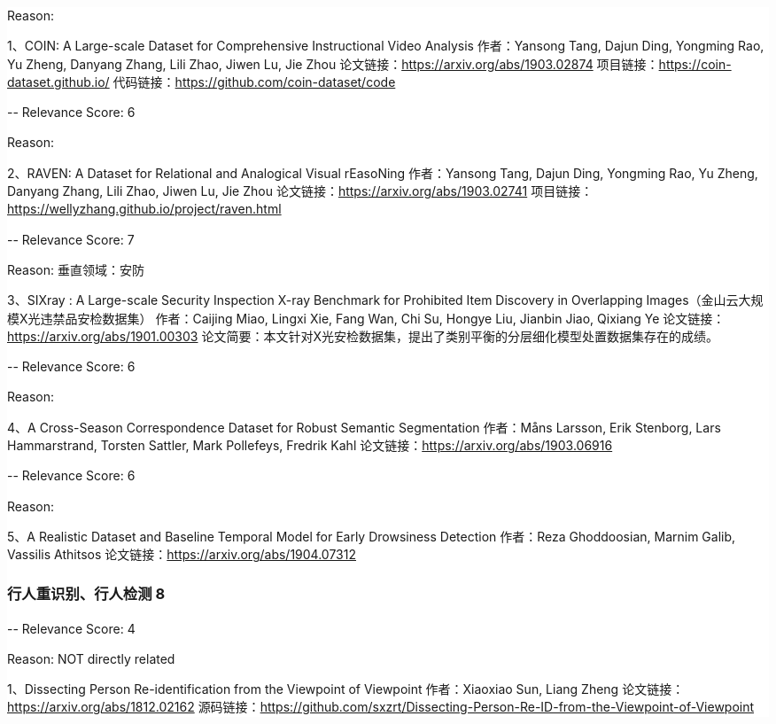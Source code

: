 Reason:

1、COIN: A Large-scale Dataset for Comprehensive Instructional Video Analysis
作者：Yansong Tang, Dajun Ding, Yongming Rao, Yu Zheng, Danyang Zhang, Lili Zhao, Jiwen Lu, Jie Zhou
论文链接：https://arxiv.org/abs/1903.02874
项目链接：https://coin-dataset.github.io/
代码链接：https://github.com/coin-dataset/code

--
Relevance Score: 6

Reason:

2、RAVEN: A Dataset for Relational and Analogical Visual rEasoNing
作者：Yansong Tang, Dajun Ding, Yongming Rao, Yu Zheng, Danyang Zhang, Lili Zhao, Jiwen Lu, Jie Zhou
论文链接：https://arxiv.org/abs/1903.02741
项目链接：https://wellyzhang.github.io/project/raven.html

--
Relevance Score: 7

Reason: 垂直领域：安防

3、SIXray : A Large-scale Security Inspection X-ray Benchmark for Prohibited Item Discovery in Overlapping Images（金山云大规模X光违禁品安检数据集）
作者：Caijing Miao, Lingxi Xie, Fang Wan, Chi Su, Hongye Liu, Jianbin Jiao, Qixiang Ye
论文链接：https://arxiv.org/abs/1901.00303
论文简要：本文针对X光安检数据集，提出了类别平衡的分层细化模型处置数据集存在的成绩。

--
Relevance Score: 6

Reason:

4、A Cross-Season Correspondence Dataset for Robust Semantic Segmentation
作者：Måns Larsson, Erik Stenborg, Lars Hammarstrand, Torsten Sattler, Mark Pollefeys, Fredrik Kahl
论文链接：https://arxiv.org/abs/1903.06916

--
Relevance Score: 6

Reason:

5、A Realistic Dataset and Baseline Temporal Model for Early Drowsiness Detection
作者：Reza Ghoddoosian, Marnim Galib, Vassilis Athitsos
论文链接：https://arxiv.org/abs/1904.07312

### 行人重识别、行人检测 8
--
Relevance Score: 4

Reason: NOT directly related

1、Dissecting Person Re-identification from the Viewpoint of Viewpoint
作者：Xiaoxiao Sun, Liang Zheng
论文链接：https://arxiv.org/abs/1812.02162
源码链接：https://github.com/sxzrt/Dissecting-Person-Re-ID-from-the-Viewpoint-of-Viewpoint
